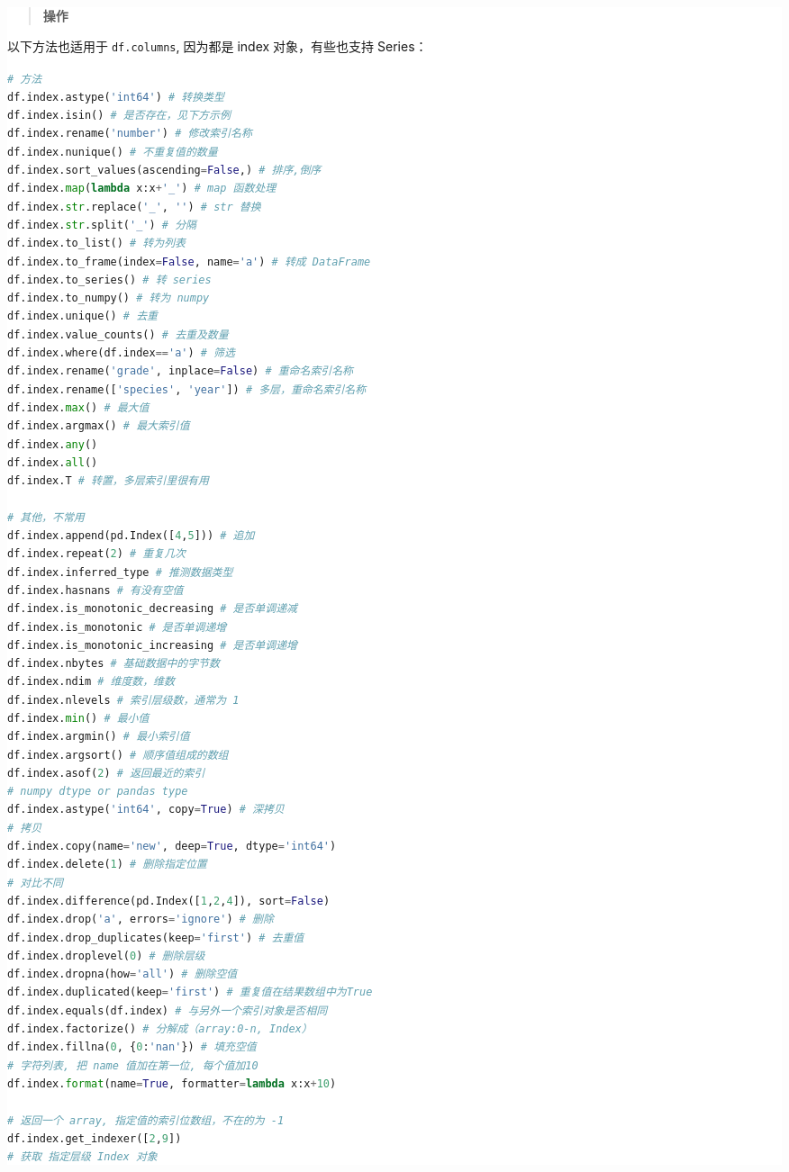 > **操作**

以下方法也适用于 `df.columns`, 因为都是 index 对象，有些也支持 Series：

```python
# 方法
df.index.astype('int64') # 转换类型
df.index.isin() # 是否存在，见下方示例
df.index.rename('number') # 修改索引名称
df.index.nunique() # 不重复值的数量
df.index.sort_values(ascending=False,) # 排序,倒序
df.index.map(lambda x:x+'_') # map 函数处理
df.index.str.replace('_', '') # str 替换
df.index.str.split('_') # 分隔
df.index.to_list() # 转为列表
df.index.to_frame(index=False, name='a') # 转成 DataFrame
df.index.to_series() # 转 series
df.index.to_numpy() # 转为 numpy
df.index.unique() # 去重
df.index.value_counts() # 去重及数量
df.index.where(df.index=='a') # 筛选
df.index.rename('grade', inplace=False) # 重命名索引名称
df.index.rename(['species', 'year']) # 多层，重命名索引名称
df.index.max() # 最大值
df.index.argmax() # 最大索引值
df.index.any()
df.index.all()
df.index.T # 转置，多层索引里很有用

# 其他，不常用
df.index.append(pd.Index([4,5])) # 追加
df.index.repeat(2) # 重复几次
df.index.inferred_type # 推测数据类型
df.index.hasnans # 有没有空值
df.index.is_monotonic_decreasing # 是否单调递减
df.index.is_monotonic # 是否单调递增
df.index.is_monotonic_increasing # 是否单调递增
df.index.nbytes # 基础数据中的字节数
df.index.ndim # 维度数，维数
df.index.nlevels # 索引层级数，通常为 1
df.index.min() # 最小值
df.index.argmin() # 最小索引值
df.index.argsort() # 顺序值组成的数组
df.index.asof(2) # 返回最近的索引
# numpy dtype or pandas type
df.index.astype('int64', copy=True) # 深拷贝
# 拷贝
df.index.copy(name='new', deep=True, dtype='int64')
df.index.delete(1) # 删除指定位置
# 对比不同
df.index.difference(pd.Index([1,2,4]), sort=False)
df.index.drop('a', errors='ignore') # 删除
df.index.drop_duplicates(keep='first') # 去重值
df.index.droplevel(0) # 删除层级
df.index.dropna(how='all') # 删除空值
df.index.duplicated(keep='first') # 重复值在结果数组中为True
df.index.equals(df.index) # 与另外一个索引对象是否相同
df.index.factorize() # 分解成（array:0-n, Index）
df.index.fillna(0, {0:'nan'}) # 填充空值
# 字符列表, 把 name 值加在第一位, 每个值加10
df.index.format(name=True, formatter=lambda x:x+10)

# 返回一个 array, 指定值的索引位数组，不在的为 -1
df.index.get_indexer([2,9])
# 获取 指定层级 Index 对象
```